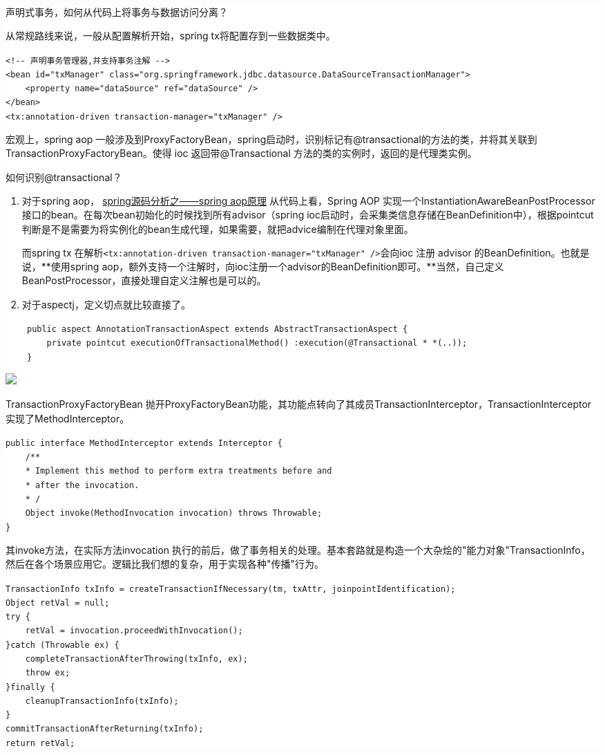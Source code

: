 声明式事务，如何从代码上将事务与数据访问分离？

从常规路线来说，一般从配置解析开始，spring tx将配置存到一些数据类中。

	<!-- 声明事务管理器,并支持事务注解 -->
	<bean id="txManager" class="org.springframework.jdbc.datasource.DataSourceTransactionManager">
		<property name="dataSource" ref="dataSource" />
	</bean>
	<tx:annotation-driven transaction-manager="txManager" />
	

宏观上，spring aop 一般涉及到ProxyFactoryBean，spring启动时，识别标记有@transactional的方法的类，并将其关联到TransactionProxyFactoryBean。使得 ioc 返回带@Transactional 方法的类的实例时，返回的是代理类实例。 

如何识别@transactional？

1. 对于spring aop，
[spring源码分析之——spring aop原理](http://michael-softtech.iteye.com/blog/814047) 从代码上看，Spring AOP 实现一个InstantiationAwareBeanPostProcessor接口的bean。在每次bean初始化的时候找到所有advisor（spring ioc启动时，会采集类信息存储在BeanDefinition中），根据pointcut 判断是不是需要为将实例化的bean生成代理，如果需要，就把advice编制在代理对象里面。

	而spring tx 在解析`<tx:annotation-driven transaction-manager="txManager" />`会向ioc 注册 advisor 的BeanDefinition。也就是说，**使用spring aop，额外支持一个注解时，向ioc注册一个advisor的BeanDefinition即可。**当然，自己定义BeanPostProcessor，直接处理自定义注解也是可以的。
2. 对于aspectj，定义切点就比较直接了。

		public aspect AnnotationTransactionAspect extends AbstractTransactionAspect {
			private pointcut executionOfTransactionalMethod() :execution(@Transactional * *(..));
		}


![](/public/upload/spring/transaction_proxy_bean.png)

TransactionProxyFactoryBean 抛开ProxyFactoryBean功能，其功能点转向了其成员TransactionInterceptor，TransactionInterceptor实现了MethodInterceptor。

	public interface MethodInterceptor extends Interceptor {
    	/**
     	* Implement this method to perform extra treatments before and
     	* after the invocation.
     	* /
    	Object invoke(MethodInvocation invocation) throws Throwable;
	}

其invoke方法，在实际方法invocation 执行的前后，做了事务相关的处理。基本套路就是构造一个大杂烩的"能力对象"TransactionInfo，然后在各个场景应用它。逻辑比我们想的复杂，用于实现各种"传播"行为。

	TransactionInfo txInfo = createTransactionIfNecessary(tm, txAttr, joinpointIdentification);
	Object retVal = null;
	try {
		retVal = invocation.proceedWithInvocation();
	}catch (Throwable ex) {
		completeTransactionAfterThrowing(txInfo, ex);
		throw ex;
	}finally {
		cleanupTransactionInfo(txInfo);
	}
	commitTransactionAfterReturning(txInfo);
	return retVal;
